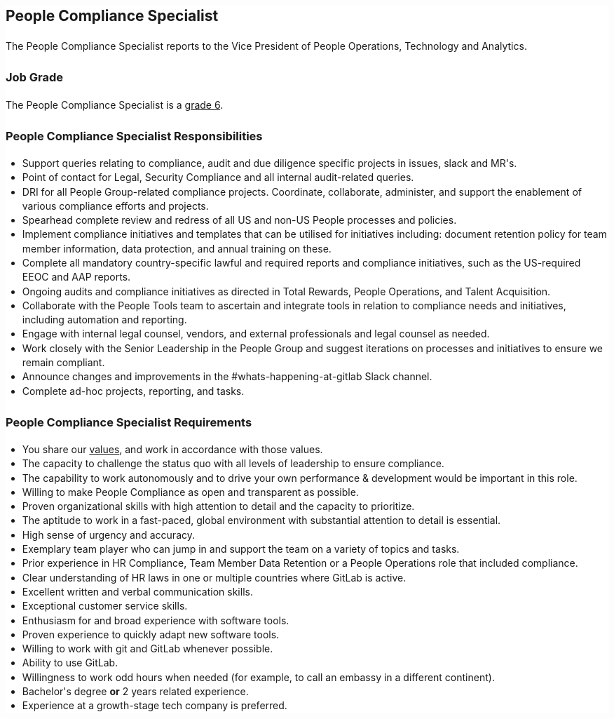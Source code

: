 
## People Compliance Specialist
The People Compliance Specialist reports to the Vice President of People Operations, Technology and Analytics.

### Job Grade
The People Compliance Specialist is a [grade 6](/handbook/total-rewards/compensation/compensation-calculator/#gitlab-job-grades).

### People Compliance Specialist Responsibilities
- Support queries relating to compliance, audit and due diligence specific projects in issues, slack and MR's.
- Point of contact for Legal, Security Compliance and all internal audit-related queries. 
- DRI for all People Group-related compliance projects. Coordinate, collaborate, administer, and support the enablement of various compliance efforts and projects.   
- Spearhead complete review and redress of all US and non-US People processes and policies. 
- Implement compliance initiatives and templates that can be utilised for initiatives including: document retention policy for team member information, data protection, and annual training on these.
- Complete all mandatory country-specific lawful and required reports and compliance initiatives, such as the US-required EEOC and AAP reports.
- Ongoing audits and compliance initiatives as directed in Total Rewards, People Operations, and Talent Acquisition.
- Collaborate with the People Tools team to ascertain and integrate tools in relation to compliance needs and initiatives, including automation and reporting. 
- Engage with internal legal counsel, vendors, and external professionals and legal counsel as needed.
- Work closely with the Senior Leadership in the People Group and suggest iterations on processes and initiatives to ensure we remain compliant.
- Announce changes and improvements in the #whats-happening-at-gitlab Slack channel.
- Complete ad-hoc projects, reporting, and tasks. 

### People Compliance Specialist Requirements
- You share our [values](/handbook/values/), and work in accordance with those values. 
- The capacity to challenge the status quo with all levels of leadership to ensure compliance.
- The capability to work autonomously and to drive your own performance & development would be important in this role.
- Willing to make People Compliance as open and transparent as possible.
- Proven organizational skills with high attention to detail and the capacity to prioritize.
- The aptitude to work in a fast-paced, global environment with substantial attention to detail is essential.
- High sense of urgency and accuracy.
- Exemplary team player who can jump in and support the team on a variety of topics and tasks.
- Prior experience in HR Compliance, Team Member Data Retention or a People Operations role that included compliance.
- Clear understanding of HR laws in one or multiple countries where GitLab is active.
- Excellent written and verbal communication skills.
- Exceptional customer service skills.
- Enthusiasm for and broad experience with software tools.
- Proven experience to quickly adapt new software tools.
- Willing to work with git and GitLab whenever possible.
- Ability to use GitLab.
- Willingness to work odd hours when needed (for example, to call an embassy in a different continent).
- Bachelor's degree **or** 2 years related experience.
- Experience at a growth-stage tech company is preferred.

